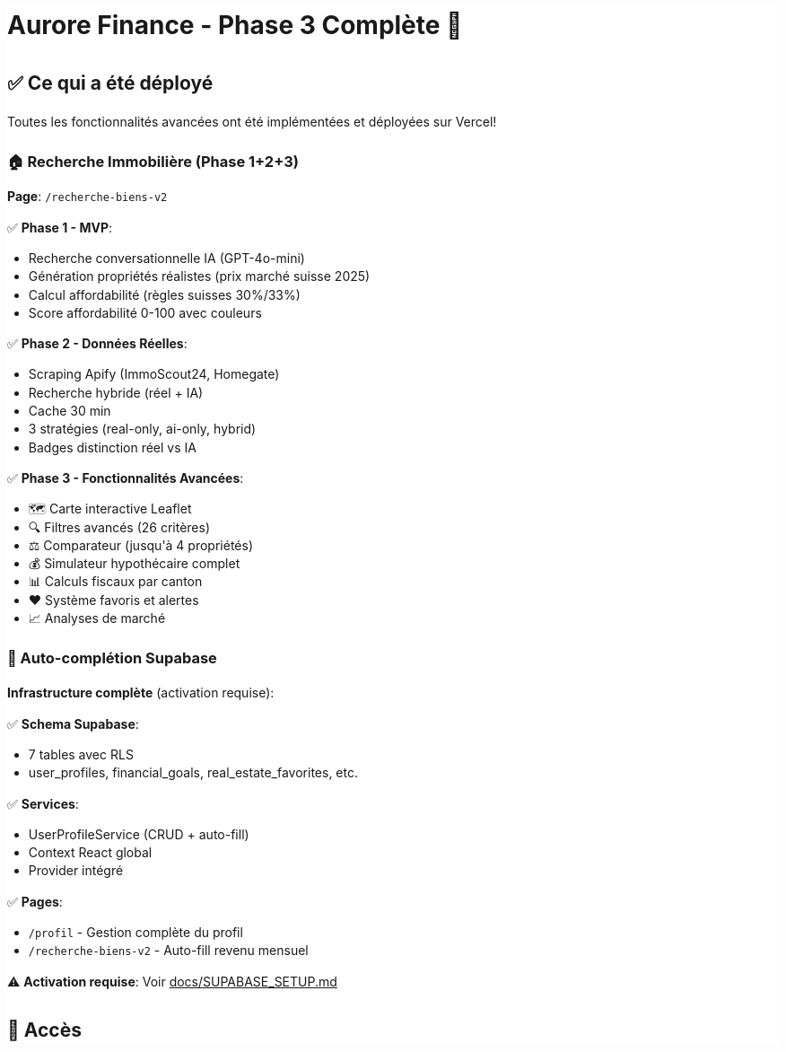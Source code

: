 # Aurore Finance - Phase 3 Complète 🎉

## ✅ Ce qui a été déployé

Toutes les fonctionnalités avancées ont été implémentées et déployées sur Vercel!

### 🏠 Recherche Immobilière (Phase 1+2+3)

**Page**: `/recherche-biens-v2`

✅ **Phase 1 - MVP**:
- Recherche conversationnelle IA (GPT-4o-mini)
- Génération propriétés réalistes (prix marché suisse 2025)
- Calcul affordabilité (règles suisses 30%/33%)
- Score affordabilité 0-100 avec couleurs

✅ **Phase 2 - Données Réelles**:
- Scraping Apify (ImmoScout24, Homegate)
- Recherche hybride (réel + IA)
- Cache 30 min
- 3 stratégies (real-only, ai-only, hybrid)
- Badges distinction réel vs IA

✅ **Phase 3 - Fonctionnalités Avancées**:
- 🗺️ Carte interactive Leaflet
- 🔍 Filtres avancés (26 critères)
- ⚖️ Comparateur (jusqu'à 4 propriétés)
- 💰 Simulateur hypothécaire complet
- 📊 Calculs fiscaux par canton
- ❤️ Système favoris et alertes
- 📈 Analyses de marché

### 💾 Auto-complétion Supabase

**Infrastructure complète** (activation requise):

✅ **Schema Supabase**:
- 7 tables avec RLS
- user_profiles, financial_goals, real_estate_favorites, etc.

✅ **Services**:
- UserProfileService (CRUD + auto-fill)
- Context React global
- Provider intégré

✅ **Pages**:
- `/profil` - Gestion complète du profil
- `/recherche-biens-v2` - Auto-fill revenu mensuel

⚠️ **Activation requise**: Voir [docs/SUPABASE_SETUP.md](docs/SUPABASE_SETUP.md)

## 🚀 Accès
